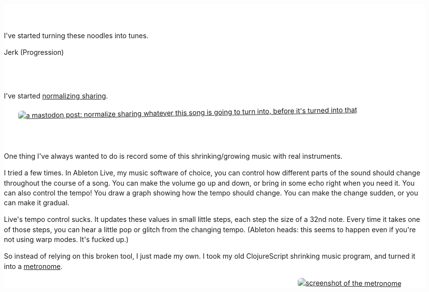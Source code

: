 <br><br>

I've started turning these noodles into tunes.

<p class="audio">
  <span>Jerk (Progression)</span>
  <audio src="https://d3um8l2sa8g9bu.cloudfront.net/jerk/jerk-demo.mp3" controls preload="metadata"></audio>
</p>

<br><br>

I've started [normalizing sharing](https://mastodon.social/@spiralganglion/112062486570705551).

<style>
  .hero.normalize {
    text-align: left;
    margin-left: 3vw;
    img {
      box-shadow: -1em 2em 3em -1em #313338;
      rotate: -1deg;
      border-radius: .5em;
      width: 20em;
    }
  }
</style>
<div class="hero normalize">
  <a href="https://mastodon.social/@spiralganglion/112062486570705551">
    <img alt="a mastodon post: normalize sharing whatever this song is going to turn into, before it's turned into that" src="https://d3um8l2sa8g9bu.cloudfront.net/jerk/normalize.jpg">
  </a>
</div>

<br><br>

One thing I've always wanted to do is record some of this shrinking/growing music with real instruments.

I tried a few times. In Ableton Live, my music software of choice, you can control how different parts of the sound should change throughout the course of a song. You can make the volume go up and down, or bring in some echo right when you need it. You can also control the tempo! You draw a graph showing how the tempo should change. You can make the change sudden, or you can make it gradual.

Live's tempo control sucks. It updates these values in small little steps, each step the size of a 32nd note. Every time it takes one of those steps, you can hear a little pop or glitch from the changing tempo. (Ableton heads: this seems to happen even if you're not using warp modes. It's fucked up.)

So instead of relying on this broken tool, I just made my own. I took my old ClojureScript shrinking music program, and turned it into a [metronome](https://mastodon.social/@spiralganglion/112062689066098055).

<style>
  .hero.metro {
    text-align: right;
    margin-right: 5vw;
    img {
      box-shadow: -1em 2em 3em -1em #25282c;
      rotate: .4deg;
      border-radius: .5em;
      width: 30em;
    }
  }
</style>
<div class="hero metro">
  <a href="/jerk/metronome">
    <img alt="screenshot of the metronome" src="https://d3um8l2sa8g9bu.cloudfront.net/jerk/metro.png">
  </a>